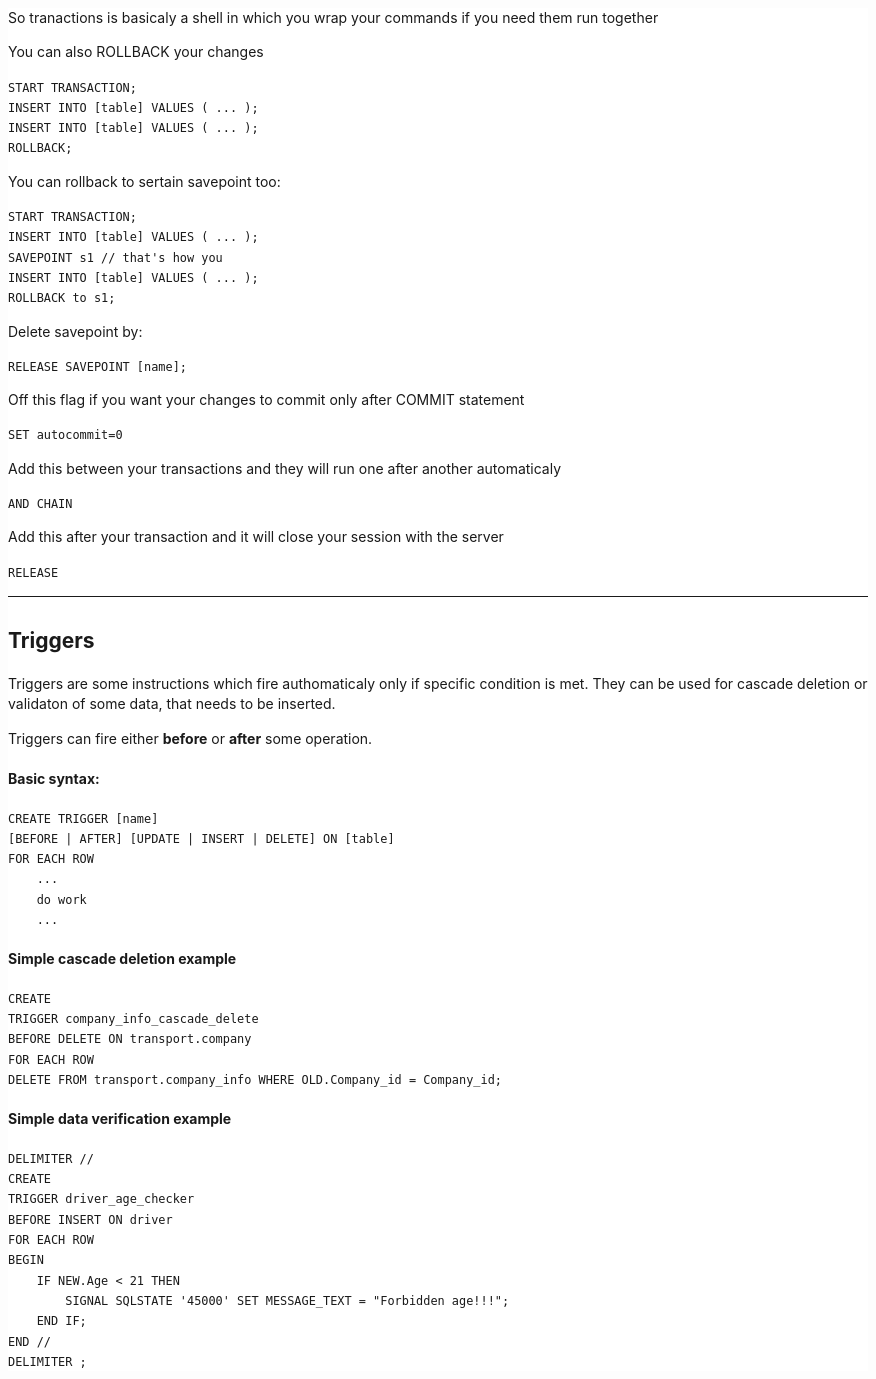 So tranactions is basicaly a shell in which you wrap your commands if you need them run together

You can also ROLLBACK your changes

    START TRANSACTION;
	INSERT INTO [table] VALUES ( ... );
	INSERT INTO [table] VALUES ( ... );
    ROLLBACK;

You can rollback to sertain savepoint too:

    START TRANSACTION;
	INSERT INTO [table] VALUES ( ... );
    SAVEPOINT s1 // that's how you 
	INSERT INTO [table] VALUES ( ... );
    ROLLBACK to s1;

Delete savepoint by:
    
    RELEASE SAVEPOINT [name];

Off this flag if you want your changes to commit only after COMMIT  statement

    SET autocommit=0

Add this between your transactions and they will run one after another automaticaly

    AND CHAIN

Add this after your transaction and it will close your session with the server

    RELEASE    

---
## Triggers

Triggers are some instructions which fire authomaticaly only if specific condition is met.
They can be used for cascade deletion or validaton of some data, that needs to be inserted.

Triggers can fire either **before** or **after** some operation.

#### Basic syntax:
    CREATE TRIGGER [name] 
    [BEFORE | AFTER] [UPDATE | INSERT | DELETE] ON [table]
    FOR EACH ROW
        ...
        do work
        ...

#### Simple cascade deletion example
    CREATE 
    TRIGGER company_info_cascade_delete
    BEFORE DELETE ON transport.company
    FOR EACH ROW
    DELETE FROM transport.company_info WHERE OLD.Company_id = Company_id;

#### Simple data verification example
    DELIMITER //
    CREATE 
    TRIGGER driver_age_checker 
    BEFORE INSERT ON driver
    FOR EACH ROW
    BEGIN
        IF NEW.Age < 21 THEN
            SIGNAL SQLSTATE '45000' SET MESSAGE_TEXT = "Forbidden age!!!";
        END IF;
    END //
    DELIMITER ;   
